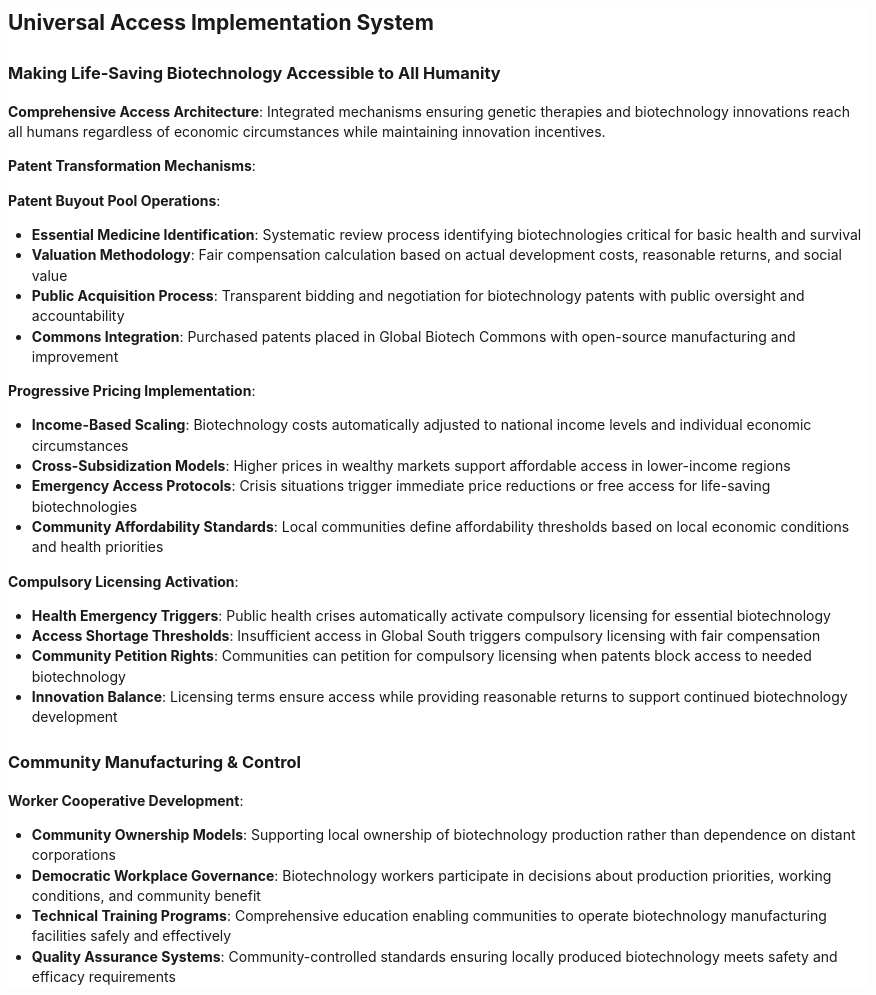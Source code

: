 <div class="section-break"></div>

## Universal Access Implementation System

### Making Life-Saving Biotechnology Accessible to All Humanity

**Comprehensive Access Architecture**: Integrated mechanisms ensuring genetic therapies and biotechnology innovations reach all humans regardless of economic circumstances while maintaining innovation incentives.

**Patent Transformation Mechanisms**:

**Patent Buyout Pool Operations**:
- **Essential Medicine Identification**: Systematic review process identifying biotechnologies critical for basic health and survival
- **Valuation Methodology**: Fair compensation calculation based on actual development costs, reasonable returns, and social value
- **Public Acquisition Process**: Transparent bidding and negotiation for biotechnology patents with public oversight and accountability
- **Commons Integration**: Purchased patents placed in Global Biotech Commons with open-source manufacturing and improvement

**Progressive Pricing Implementation**:
- **Income-Based Scaling**: Biotechnology costs automatically adjusted to national income levels and individual economic circumstances
- **Cross-Subsidization Models**: Higher prices in wealthy markets support affordable access in lower-income regions
- **Emergency Access Protocols**: Crisis situations trigger immediate price reductions or free access for life-saving biotechnologies
- **Community Affordability Standards**: Local communities define affordability thresholds based on local economic conditions and health priorities

**Compulsory Licensing Activation**:
- **Health Emergency Triggers**: Public health crises automatically activate compulsory licensing for essential biotechnology
- **Access Shortage Thresholds**: Insufficient access in Global South triggers compulsory licensing with fair compensation
- **Community Petition Rights**: Communities can petition for compulsory licensing when patents block access to needed biotechnology
- **Innovation Balance**: Licensing terms ensure access while providing reasonable returns to support continued biotechnology development

### Community Manufacturing & Control

**Worker Cooperative Development**:
- **Community Ownership Models**: Supporting local ownership of biotechnology production rather than dependence on distant corporations
- **Democratic Workplace Governance**: Biotechnology workers participate in decisions about production priorities, working conditions, and community benefit
- **Technical Training Programs**: Comprehensive education enabling communities to operate biotechnology manufacturing facilities safely and effectively
- **Quality Assurance Systems**: Community-controlled standards ensuring locally produced biotechnology meets safety and efficacy requirements
